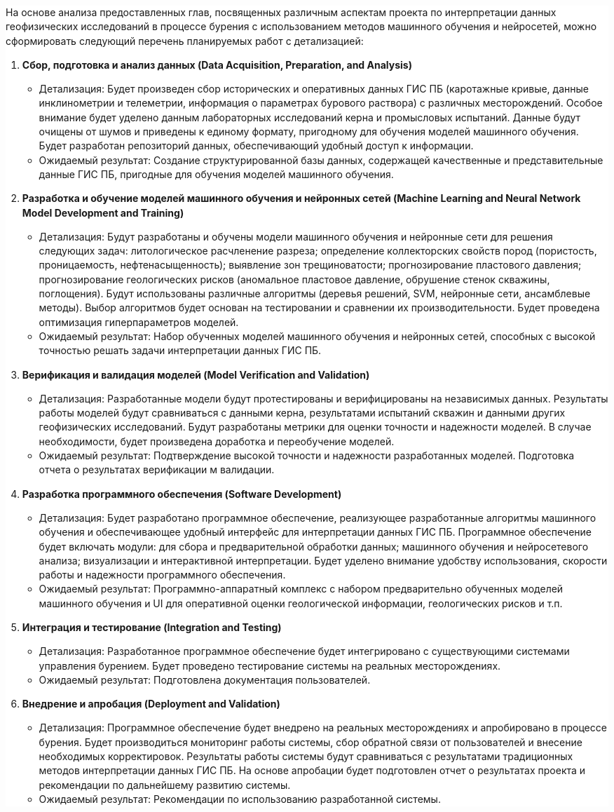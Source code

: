 На основе анализа предоставленных глав, посвященных различным аспектам проекта по интерпретации данных геофизических исследований в процессе бурения с использованием методов машинного обучения и нейросетей, можно сформировать следующий перечень планируемых работ с детализацией:

1.  **Сбор, подготовка и анализ данных (Data Acquisition, Preparation, and Analysis)**

    *   Детализация: Будет произведен сбор исторических и оперативных данных ГИС ПБ (каротажные кривые, данные инклинометрии и телеметрии, информация о параметрах бурового раствора) с различных месторождений. Особое внимание будет уделено данным лабораторных исследований керна и промысловых испытаний. Данные будут очищены от шумов и приведены к единому формату, пригодному для обучения моделей машинного обучения. Будет разработан репозиторий данных, обеспечивающий удобный доступ к информации.
    *   Ожидаемый результат: Создание структурированной базы данных, содержащей качественные и представительные данные ГИС ПБ, пригодные для обучения моделей машинного обучения.

2.  **Разработка и обучение моделей машинного обучения и нейронных сетей (Machine Learning and Neural Network Model Development and Training)**

    *   Детализация: Будут разработаны и обучены модели машинного обучения и нейронные сети для решения следующих задач: литологическое расчленение разреза; определение коллекторских свойств пород (пористость, проницаемость, нефтенасыщенность); выявление зон трещиноватости; прогнозирование пластового давления; прогнозирование геологических рисков (аномальное пластовое давление, обрушение стенок скважины, поглощения). Будут использованы различные алгоритмы (деревья решений, SVM, нейронные сети, ансамблевые методы). Выбор алгоритмов будет основан на тестировании и сравнении их производительности. Будет проведена оптимизация гиперпараметров моделей.
    *   Ожидаемый результат: Набор обученных моделей машинного обучения и нейронных сетей, способных с высокой точностью решать задачи интерпретации данных ГИС ПБ.

3.  **Верификация и валидация моделей (Model Verification and Validation)**

    *   Детализация: Разработанные модели будут протестированы и верифицированы на независимых данных. Результаты работы моделей будут сравниваться с данными керна, результатами испытаний скважин и данными других геофизических исследований. Будут разработаны метрики для оценки точности и надежности моделей. В случае необходимости, будет произведена доработка и переобучение моделей.
    *   Ожидаемый результат: Подтверждение высокой точности и надежности разработанных моделей. Подготовка отчета о результатах верификации м валидации.

4.  **Разработка программного обеспечения (Software Development)**

    *   Детализация: Будет разработано программное обеспечение, реализующее разработанные алгоритмы машинного обучения и обеспечивающее удобный интерфейс для интерпретации данных ГИС ПБ. Программное обеспечение будет включать модули: для сбора и предварительной обработки данных; машинного обучения и нейросетевого анализа; визуализации и интерактивной интерпретации. Будет уделено внимание удобству использования, скорости работы и надежности программного обеспечения.
    *   Ожидаемый результат:  Программно-аппаратный комплекс с набором предварительно обученных моделей машинного обучения и UI для оперативной оценки геологической информации, геологических рисков и т.п.

5.  **Интеграция и тестирование (Integration and Testing)**

    *   Детализация: Разработанное программное обеспечение будет интегрировано с существующими системами управления бурением. Будет проведено тестирование системы на реальных месторождениях.
    *   Ожидаемый результат:  Подготовлена документация пользователей.

6.  **Внедрение и апробация (Deployment and Validation)**

    *   Детализация: Программное обеспечение будет внедрено на реальных месторождениях и апробировано в процессе бурения. Будет производиться мониторинг работы системы, сбор обратной связи от пользователей и внесение необходимых корректировок. Результаты работы системы будут сравниваться с результатами традиционных методов интерпретации данных ГИС ПБ. На основе апробации будет подготовлен отчет о результатах проекта и рекомендации по дальнейшему развитию системы.
    *    Ожидаемый результат: Рекомендации по использованию разработанной системы.
